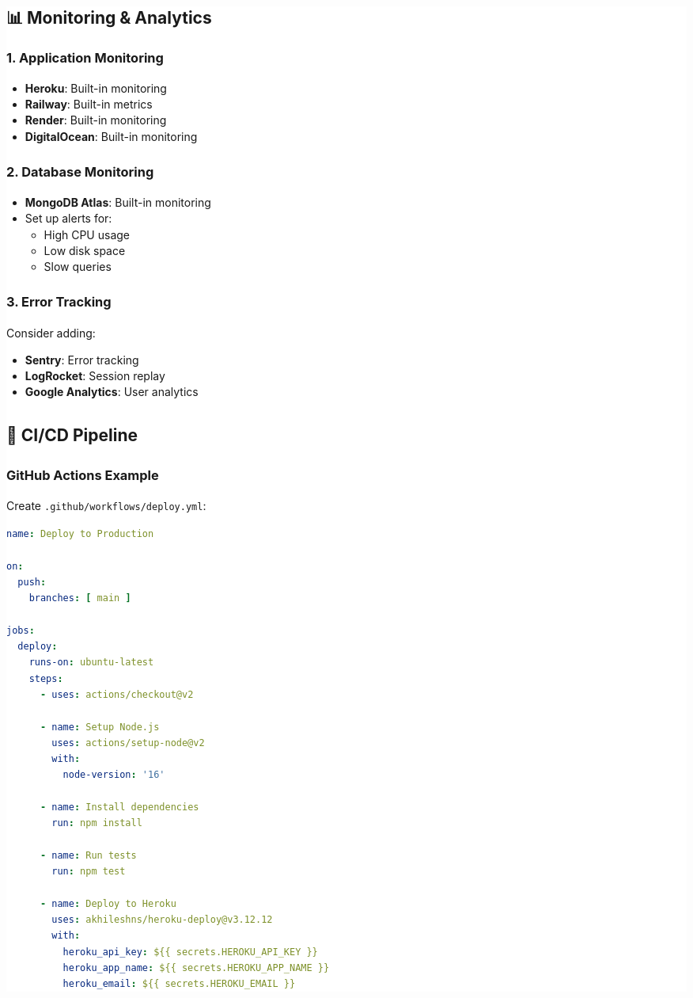 ## 📊 Monitoring & Analytics

### 1. Application Monitoring
- **Heroku**: Built-in monitoring
- **Railway**: Built-in metrics
- **Render**: Built-in monitoring
- **DigitalOcean**: Built-in monitoring

### 2. Database Monitoring
- **MongoDB Atlas**: Built-in monitoring
- Set up alerts for:
  - High CPU usage
  - Low disk space
  - Slow queries

### 3. Error Tracking
Consider adding:
- **Sentry**: Error tracking
- **LogRocket**: Session replay
- **Google Analytics**: User analytics

## 🔄 CI/CD Pipeline

### GitHub Actions Example

Create `.github/workflows/deploy.yml`:

```yaml
name: Deploy to Production

on:
  push:
    branches: [ main ]

jobs:
  deploy:
    runs-on: ubuntu-latest
    steps:
      - uses: actions/checkout@v2
      
      - name: Setup Node.js
        uses: actions/setup-node@v2
        with:
          node-version: '16'
          
      - name: Install dependencies
        run: npm install
        
      - name: Run tests
        run: npm test
        
      - name: Deploy to Heroku
        uses: akhileshns/heroku-deploy@v3.12.12
        with:
          heroku_api_key: ${{ secrets.HEROKU_API_KEY }}
          heroku_app_name: ${{ secrets.HEROKU_APP_NAME }}
          heroku_email: ${{ secrets.HEROKU_EMAIL }}
```

